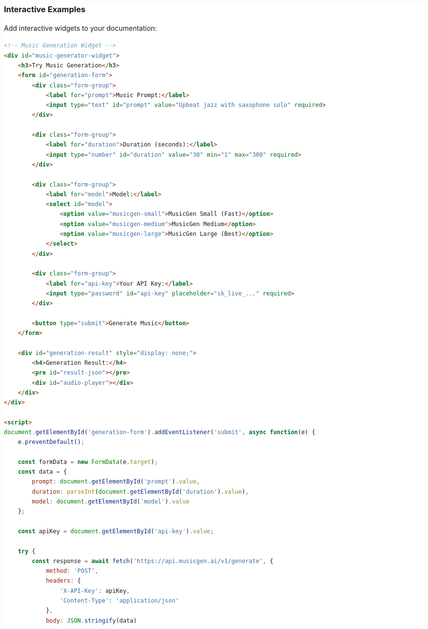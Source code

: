 ### Interactive Examples

Add interactive widgets to your documentation:

```html
<!-- Music Generation Widget -->
<div id="music-generator-widget">
    <h3>Try Music Generation</h3>
    <form id="generation-form">
        <div class="form-group">
            <label for="prompt">Music Prompt:</label>
            <input type="text" id="prompt" value="Upbeat jazz with saxophone solo" required>
        </div>
        
        <div class="form-group">
            <label for="duration">Duration (seconds):</label>
            <input type="number" id="duration" value="30" min="1" max="300" required>
        </div>
        
        <div class="form-group">
            <label for="model">Model:</label>
            <select id="model">
                <option value="musicgen-small">MusicGen Small (Fast)</option>
                <option value="musicgen-medium">MusicGen Medium</option>
                <option value="musicgen-large">MusicGen Large (Best)</option>
            </select>
        </div>
        
        <div class="form-group">
            <label for="api-key">Your API Key:</label>
            <input type="password" id="api-key" placeholder="sk_live_..." required>
        </div>
        
        <button type="submit">Generate Music</button>
    </form>
    
    <div id="generation-result" style="display: none;">
        <h4>Generation Result:</h4>
        <pre id="result-json"></pre>
        <div id="audio-player"></div>
    </div>
</div>

<script>
document.getElementById('generation-form').addEventListener('submit', async function(e) {
    e.preventDefault();
    
    const formData = new FormData(e.target);
    const data = {
        prompt: document.getElementById('prompt').value,
        duration: parseInt(document.getElementById('duration').value),
        model: document.getElementById('model').value
    };
    
    const apiKey = document.getElementById('api-key').value;
    
    try {
        const response = await fetch('https://api.musicgen.ai/v1/generate', {
            method: 'POST',
            headers: {
                'X-API-Key': apiKey,
                'Content-Type': 'application/json'
            },
            body: JSON.stringify(data)
```